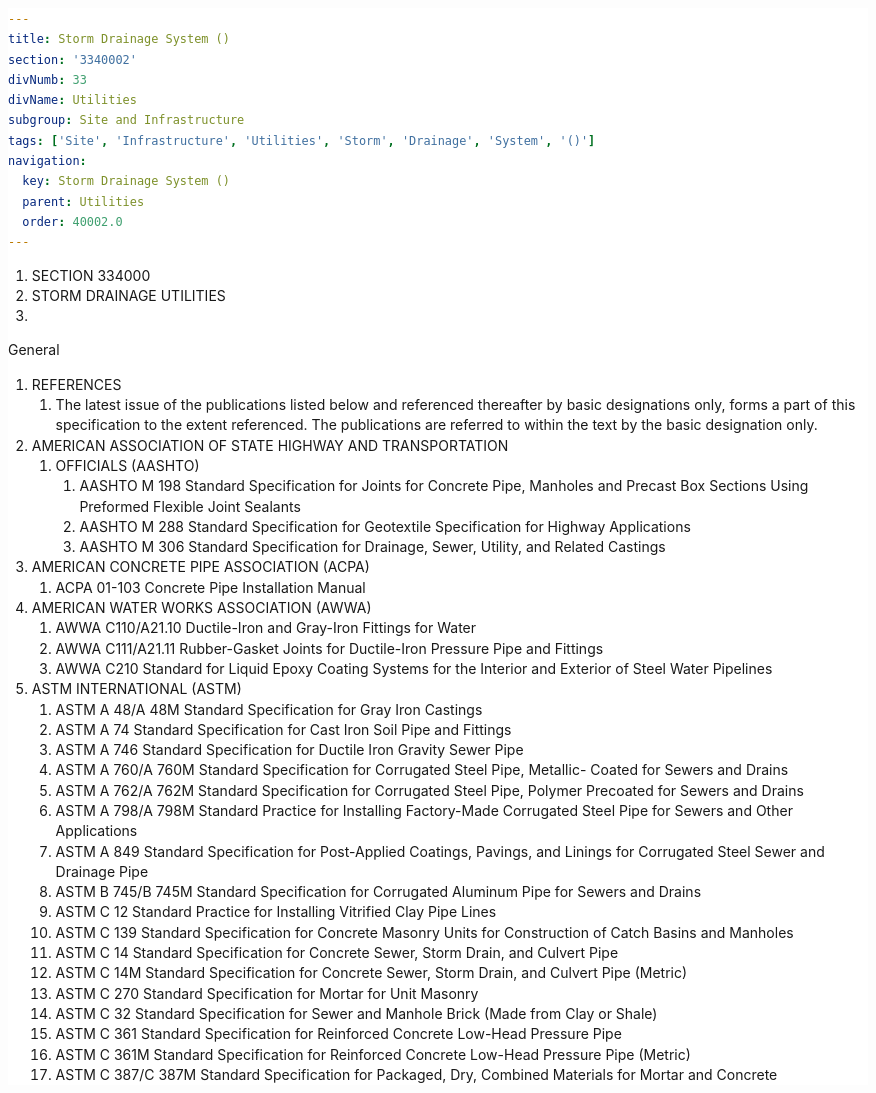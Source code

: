 ```yaml
---
title: Storm Drainage System ()
section: '3340002'
divNumb: 33
divName: Utilities
subgroup: Site and Infrastructure
tags: ['Site', 'Infrastructure', 'Utilities', 'Storm', 'Drainage', 'System', '()']
navigation:
  key: Storm Drainage System ()
  parent: Utilities
  order: 40002.0
---
```


1. SECTION 334000
1. STORM DRAINAGE UTILITIES
1. 
General
1. REFERENCES
   1. The latest issue of the publications listed below and referenced thereafter by basic designations only, forms a part of this specification to the extent referenced. The publications are referred to within the text by the basic designation only.
1. AMERICAN ASSOCIATION OF STATE HIGHWAY AND TRANSPORTATION
   1. OFFICIALS (AASHTO)
      1. AASHTO M 198 Standard Specification for Joints for Concrete Pipe, Manholes and Precast Box Sections Using Preformed Flexible Joint
Sealants
      1. AASHTO M 288 Standard Specification for Geotextile Specification for Highway Applications
      1. AASHTO M 306 Standard Specification for Drainage, Sewer, Utility, and Related Castings
2. AMERICAN CONCRETE PIPE ASSOCIATION (ACPA)
      1. ACPA 01-103 Concrete Pipe Installation Manual
3. AMERICAN WATER WORKS ASSOCIATION (AWWA)
      1. AWWA C110/A21.10 Ductile-Iron and Gray-Iron Fittings for Water
      1. AWWA C111/A21.11 Rubber-Gasket Joints for Ductile-Iron Pressure Pipe and Fittings
      1. AWWA C210 Standard for Liquid Epoxy Coating Systems for the Interior and Exterior of Steel Water Pipelines
4. ASTM INTERNATIONAL (ASTM)
      1. ASTM A 48/A 48M Standard Specification for Gray Iron Castings
      1. ASTM A 74 Standard Specification for Cast Iron Soil Pipe and Fittings
      1. ASTM A 746 Standard Specification for Ductile Iron Gravity Sewer Pipe
      1. ASTM A 760/A 760M Standard Specification for Corrugated Steel Pipe, Metallic- Coated for Sewers and Drains
      1. ASTM A 762/A 762M Standard Specification for Corrugated Steel Pipe, Polymer Precoated for Sewers and Drains
      1. ASTM A 798/A 798M Standard Practice for Installing Factory-Made Corrugated Steel Pipe for Sewers and Other Applications
      1. ASTM A 849 Standard Specification for Post-Applied Coatings, Pavings, and Linings for Corrugated Steel Sewer and Drainage Pipe
      1. ASTM B 745/B 745M Standard Specification for Corrugated Aluminum Pipe for Sewers and Drains
      1. ASTM C 12 Standard Practice for Installing Vitrified Clay Pipe Lines
      1. ASTM C 139 Standard Specification for Concrete Masonry Units for
Construction of Catch Basins and Manholes
      1. ASTM C 14 Standard Specification for Concrete Sewer, Storm Drain, and
Culvert Pipe
      1. ASTM C 14M Standard Specification for Concrete Sewer, Storm Drain, and Culvert Pipe (Metric)
      1. ASTM C 270 Standard Specification for Mortar for Unit Masonry
      1. ASTM C 32 Standard Specification for Sewer and Manhole Brick (Made
from Clay or Shale)
      1. ASTM C 361 Standard Specification for Reinforced Concrete Low-Head
Pressure Pipe
      1. ASTM C 361M Standard Specification for Reinforced Concrete Low-Head Pressure Pipe (Metric)
      1. ASTM C 387/C 387M Standard Specification for Packaged, Dry, Combined Materials for Mortar and Concrete